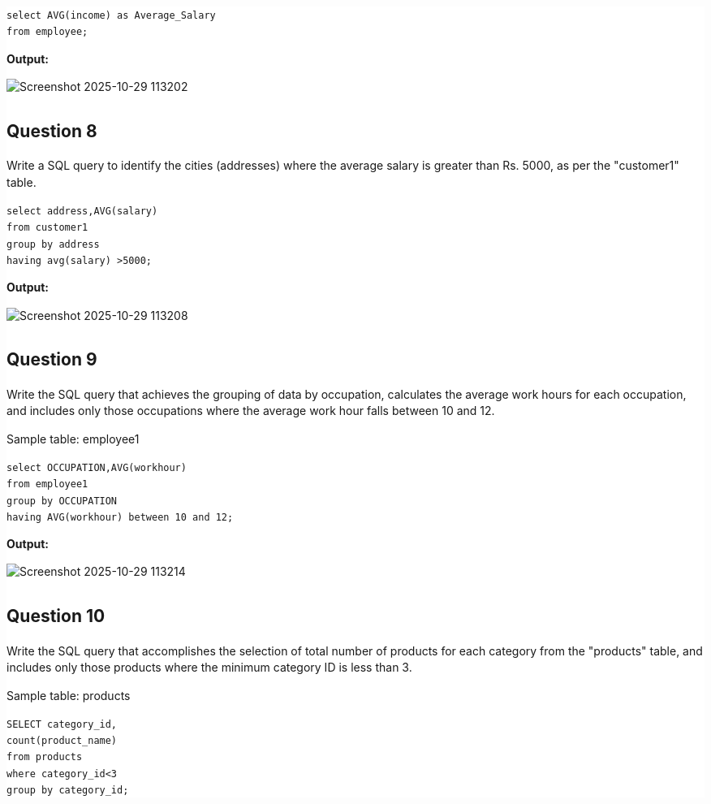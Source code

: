 ```
select AVG(income) as Average_Salary
from employee;
```

**Output:**

<img width="497" height="300" alt="Screenshot 2025-10-29 113202" src="https://github.com/user-attachments/assets/ea9f734d-8c21-4d7a-96f0-7026a072ac11" />


**Question 8**
---
Write a SQL query to identify the cities (addresses) where the average salary is greater than Rs. 5000, as per the "customer1" table.

```
select address,AVG(salary)
from customer1
group by address
having avg(salary) >5000;
```

**Output:**

<img width="621" height="427" alt="Screenshot 2025-10-29 113208" src="https://github.com/user-attachments/assets/9528b4d1-4848-47ab-beba-0572f1baa65a" />


**Question 9**
---
Write the SQL query that achieves the grouping of data by occupation, calculates the average work hours for each occupation, and includes only those occupations where the average work hour falls between 10 and 12.

Sample table: employee1

```
select OCCUPATION,AVG(workhour)
from employee1
group by OCCUPATION
having AVG(workhour) between 10 and 12;
```

**Output:**

<img width="640" height="372" alt="Screenshot 2025-10-29 113214" src="https://github.com/user-attachments/assets/e5f59374-720a-474b-926c-098d2117b415" />


**Question 10**
---
Write the SQL query that accomplishes the selection of total number of products for each category from the "products" table, and includes only those products where the minimum category ID is less than 3.

Sample table: products

```
SELECT category_id,
count(product_name)
from products
where category_id<3
group by category_id;
```
